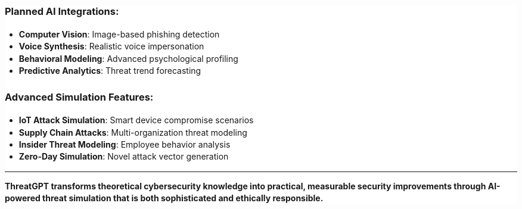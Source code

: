 ### **Planned AI Integrations**:
- **Computer Vision**: Image-based phishing detection
- **Voice Synthesis**: Realistic voice impersonation
- **Behavioral Modeling**: Advanced psychological profiling
- **Predictive Analytics**: Threat trend forecasting

### **Advanced Simulation Features**:
- **IoT Attack Simulation**: Smart device compromise scenarios
- **Supply Chain Attacks**: Multi-organization threat modeling
- **Insider Threat Modeling**: Employee behavior analysis
- **Zero-Day Simulation**: Novel attack vector generation

---

**ThreatGPT transforms theoretical cybersecurity knowledge into practical, measurable security improvements through AI-powered threat simulation that is both sophisticated and ethically responsible.**